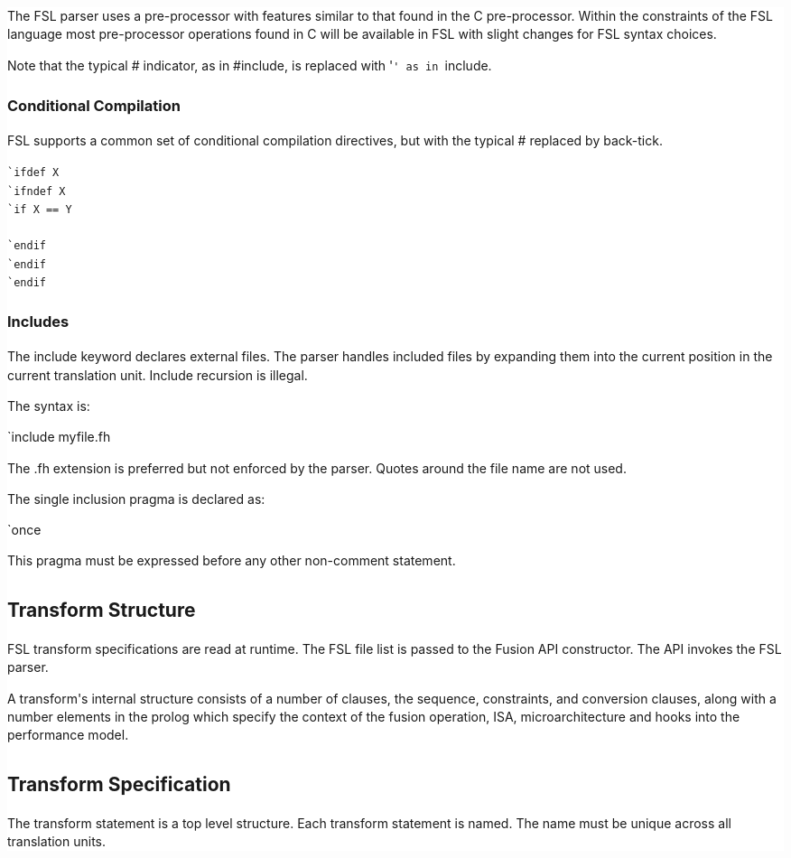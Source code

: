 The FSL parser uses a pre-processor with features similar to that found
in the C pre-processor.  Within the constraints of the FSL language most 
pre-processor operations found in C will be available in FSL with slight
changes for FSL syntax choices.
 
Note that the typical # indicator, as in #include, is replaced with
'`' as in `include.

### Conditional Compilation

FSL supports a common set of conditional compilation directives, but 
with the typical # replaced by back-tick.

```
`ifdef X
`ifndef X
`if X == Y

`endif
`endif
`endif
```

### Includes

The include keyword declares external files. The parser handles 
included files by expanding them into the current position in
the current translation unit. Include recursion is illegal.

The syntax is:

`include myfile.fh

The .fh extension is preferred but not enforced by the parser. Quotes
around the file name are not used.

The single inclusion pragma is declared as:

`once

This pragma must be expressed before any other non-comment statement.

## Transform Structure

FSL transform specifications are read at runtime. The FSL file 
list is passed to the Fusion API constructor. The API invokes the
FSL parser.

A transform's internal structure consists of a number of clauses,
the sequence, constraints, and conversion clauses, along with a number
elements in the prolog which specify the context of the fusion operation,
ISA, microarchitecture and hooks into the performance model.

## Transform Specification 

The transform statement is a top level structure.  Each transform statement
is named. The name must be unique across all translation units.
